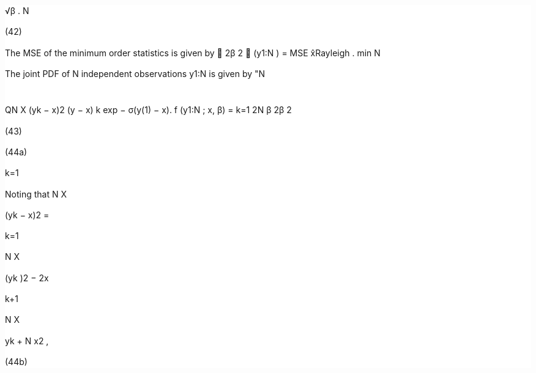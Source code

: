 √β .
N

(42)

The MSE of the minimum order statistics is given by
 2β 2

(y1:N ) =
MSE x̂Rayleigh
.
min
N

The joint PDF of N independent observations y1:N is given by
"N
#
QN
X (yk − x)2
(y
−
x)
k
exp
−
σ(y(1) − x).
f (y1:N ; x, β) = k=1 2N
β
2β 2

(43)

(44a)

k=1

Noting that
N
X

(yk − x)2 =

k=1

N
X

(yk )2 − 2x

k+1

N
X

yk + N x2 ,

(44b)
